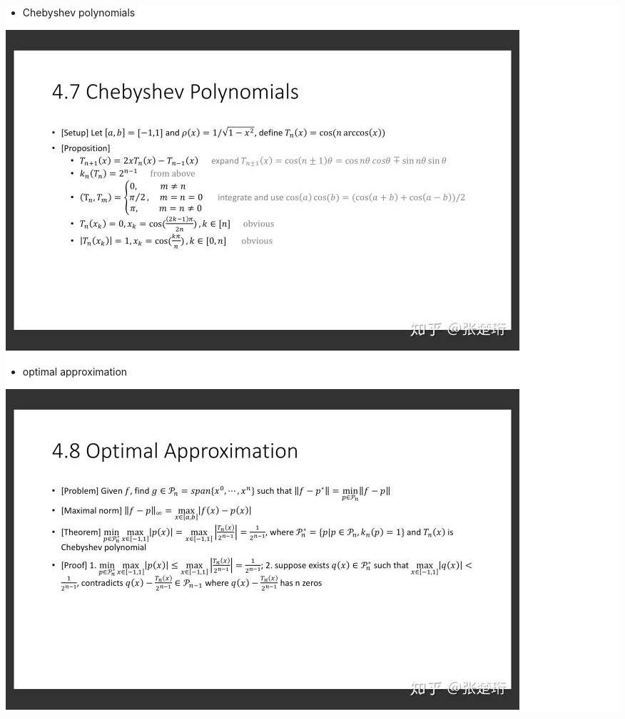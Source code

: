 - Chebyshev polynomials

![Math%20Numerical%20Analysis%203333830a9e454411a0b05796464746e1/Untitled%2060.png](Math%20Numerical%20Analysis%203333830a9e454411a0b05796464746e1/Untitled%2060.png)

- optimal approximation

![Math%20Numerical%20Analysis%203333830a9e454411a0b05796464746e1/Untitled%2061.png](Math%20Numerical%20Analysis%203333830a9e454411a0b05796464746e1/Untitled%2061.png)
